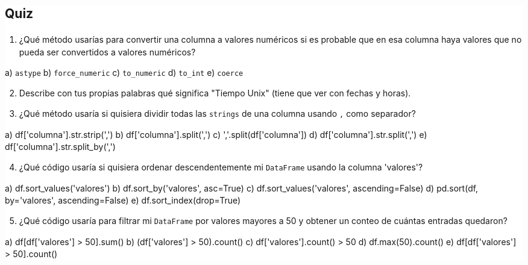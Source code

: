 ## Quiz

1. ¿Qué método usarías para convertir una columna a valores numéricos si es probable que en esa columna haya valores que no pueda ser convertidos a valores numéricos?

a) `astype`
b) `force_numeric`
c) `to_numeric`
d) `to_int`
e) `coerce`

2. Describe con tus propias palabras qué significa "Tiempo Unix" (tiene que ver con fechas y horas).

3. ¿Qué método usaría si quisiera dividir todas las `strings` de una columna usando `,` como separador?

a) df['columna'].str.strip(',')
b) df['columna'].split(',')
c) ','.split(df['columna'])
d) df['columna'].str.split(',')
e) df['columna'].str.split_by(',')

4. ¿Qué código usaría si quisiera ordenar descendentemente mi `DataFrame` usando la columna 'valores'?

a) df.sort_values('valores')
b) df.sort_by('valores', asc=True)
c) df.sort_values('valores', ascending=False)
d) pd.sort(df, by='valores', ascending=False)
e) df.sort_index(drop=True)

5. ¿Qué código usaría para filtrar mi `DataFrame` por valores mayores a 50 y obtener un conteo de cuántas entradas quedaron?

a) df[df['valores'] > 50].sum()
b) (df['valores'] > 50).count()
c) df['valores'].count() > 50
d) df.max(50).count()
e) df[df['valores'] > 50].count()